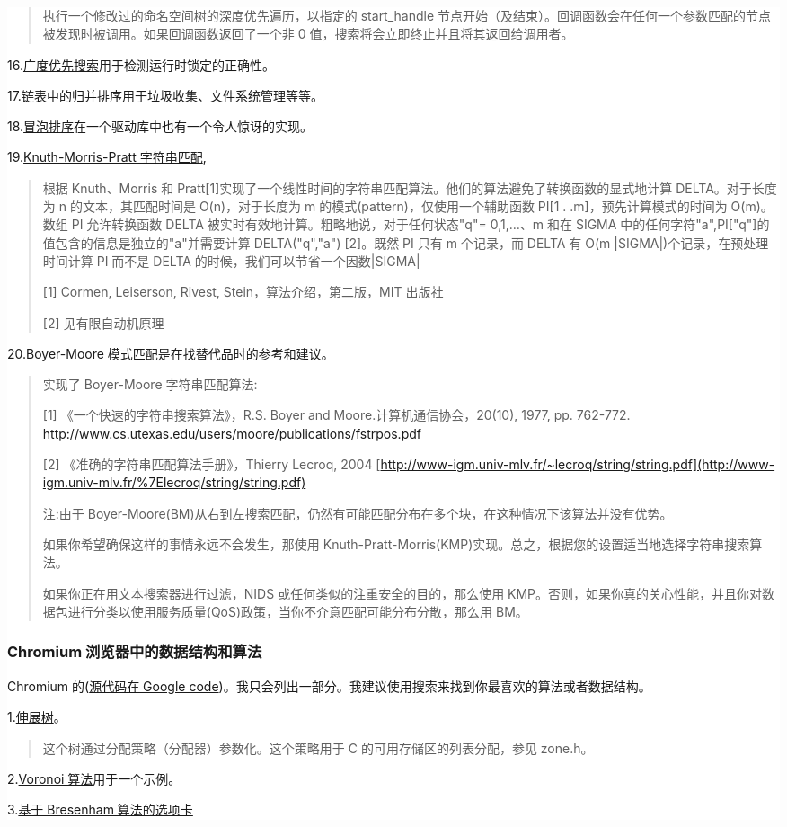 > 执行一个修改过的命名空间树的深度优先遍历，以指定的 start_handle 节点开始（及结束）。回调函数会在任何一个参数匹配的节点被发现时被调用。如果回调函数返回了一个非 0 值，搜索将会立即终止并且将其返回给调用者。

16.[广度优先搜索](https://github.com/mirrors/linux-2.6/blob/4fbf888accb39af423f271111d44e8186f053723/kernel/locking/lockdep.c)用于检测运行时锁定的正确性。

17.链表中的[归并排序](https://github.com/mirrors/linux-2.6/blob/master/lib/list_sort.c)用于[垃圾收集](https://github.com/mirrors/linux-2.6/blob/42a2d923cc349583ebf6fdd52a7d35e1c2f7e6bd/fs/ubifs/gc.c)、[文件系统管理](https://github.com/mirrors/linux-2.6/blob/ff812d724254b95df76b7775d1359d856927a840/fs/btrfs/raid56.c)等等。

18.[冒泡排序](https://github.com/mirrors/linux-2.6/blob/b3a3a9c441e2c8f6b6760de9331023a7906a4ac6/drivers/media/common/saa7146/saa7146_hlp.c)在一个驱动库中也有一个令人惊讶的实现。

19.[Knuth-Morris-Pratt 字符串匹配](https://github.com/mirrors/linux-2.6/blob/b3a3a9c441e2c8f6b6760de9331023a7906a4ac6/lib/ts_kmp.c),

> 根据 Knuth、Morris 和 Pratt[1]实现了一个线性时间的字符串匹配算法。他们的算法避免了转换函数的显式地计算 DELTA。对于长度为 n 的文本，其匹配时间是 O(n)，对于长度为 m 的模式(pattern)，仅使用一个辅助函数 PI[1 . .m]，预先计算模式的时间为 O(m)。数组 PI 允许转换函数 DELTA 被实时有效地计算。粗略地说，对于任何状态"q"= 0,1,…、m 和在 SIGMA 中的任何字符"a",PI["q"]的值包含的信息是独立的"a"并需要计算 DELTA("q","a") [2]。既然 PI 只有 m 个记录，而 DELTA 有 O(m |SIGMA|)个记录，在预处理时间计算 PI 而不是 DELTA 的时候，我们可以节省一个因数|SIGMA|
>
> [1] Cormen, Leiserson, Rivest, Stein，算法介绍，第二版，MIT 出版社
>
> [2] 见有限自动机原理

20.[Boyer-Moore 模式匹配](https://github.com/mirrors/linux-2.6/blob/b3a3a9c441e2c8f6b6760de9331023a7906a4ac6/lib/ts_bm.c)是在找替代品时的参考和建议。

> 实现了 Boyer-Moore 字符串匹配算法:
>
> [1] 《一个快速的字符串搜索算法》，R.S. Boyer and Moore.计算机通信协会，20(10), 1977, pp. 762-772. <http://www.cs.utexas.edu/users/moore/publications/fstrpos.pdf>
>
> [2] 《准确的字符串匹配算法手册》，Thierry Lecroq, 2004 [http://www-igm.univ-mlv.fr/~lecroq/string/string.pdf](http://www-igm.univ-mlv.fr/%7Elecroq/string/string.pdf)
>
> 注:由于 Boyer-Moore(BM)从右到左搜索匹配，仍然有可能匹配分布在多个块，在这种情况下该算法并没有优势。
>
> 如果你希望确保这样的事情永远不会发生，那使用 Knuth-Pratt-Morris(KMP)实现。总之，根据您的设置适当地选择字符串搜索算法。
>
> 如果你正在用文本搜索器进行过滤，NIDS 或任何类似的注重安全的目的，那么使用 KMP。否则，如果你真的关心性能，并且你对数据包进行分类以使用服务质量(QoS)政策，当你不介意匹配可能分布分散，那么用 BM。

### Chromium 浏览器中的数据结构和算法

Chromium 的([源代码在 Google code](https://code.google.com/p/chromium/))。我只会列出一部分。我建议使用搜索来找到你最喜欢的算法或者数据结构。

1.[伸展树](https://code.google.com/p/chromium/codesearch#chromium/src/v8/src/splay-tree.h)。

> 这个树通过分配策略（分配器）参数化。这个策略用于 C 的可用存储区的列表分配，参见 zone.h。

2.[Voronoi 算法](https://code.google.com/p/chromium/codesearch#chromium/src/native_client_sdk/src/examples/demo/voronoi/index.html)用于一个示例。

3.[基于 Bresenham 算法的选项卡](https://code.google.com/p/chromium/codesearch#chromium/src/chrome/browser/ui/cocoa/tabs/tab_strip_controller.mm)
